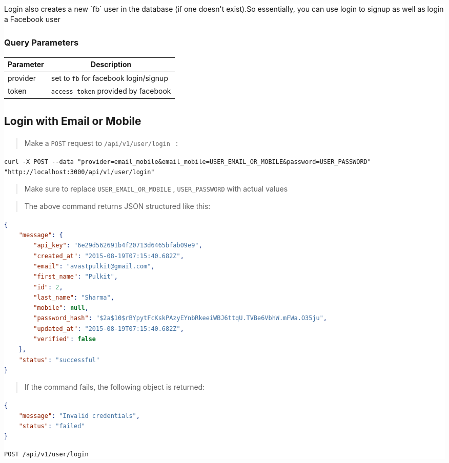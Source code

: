 
<aside class="notice">Login also creates a new `fb` user in the database (if one doesn't exist).<bold>So essentially, you can use login to signup as well as login a Facebook user</bold></aside>

### Query Parameters

Parameter | Description
--------- | -----------
provider | set to `fb` for facebook login/signup
token | `access_token` provided by facebook




## Login with Email or Mobile

> Make a `POST` request to `/api/v1/user/login ` :

```shell
curl -X POST --data "provider=email_mobile&email_mobile=USER_EMAIL_OR_MOBILE&password=USER_PASSWORD" 
"http://localhost:3000/api/v1/user/login"
```
> Make sure to replace `USER_EMAIL_OR_MOBILE` , `USER_PASSWORD` with actual values

> The above command returns JSON structured like this:

```json
{
    "message": {
        "api_key": "6e29d562691b4f20713d6465bfab09e9",
        "created_at": "2015-08-19T07:15:40.682Z",
        "email": "avastpulkit@gmail.com",
        "first_name": "Pulkit",
        "id": 2,
        "last_name": "Sharma",
        "mobile": null,
        "password_hash": "$2a$10$rBYpytFcKskPAzyEYnbRkeeiWBJ6ttqU.TVBe6VbhW.mFWa.O35ju",
        "updated_at": "2015-08-19T07:15:40.682Z",
        "verified": false
    },
    "status": "successful"
}
```


>If the command fails, the following object is returned:


```json
{
    "message": "Invalid credentials",
    "status": "failed"
}

```
`POST /api/v1/user/login`
